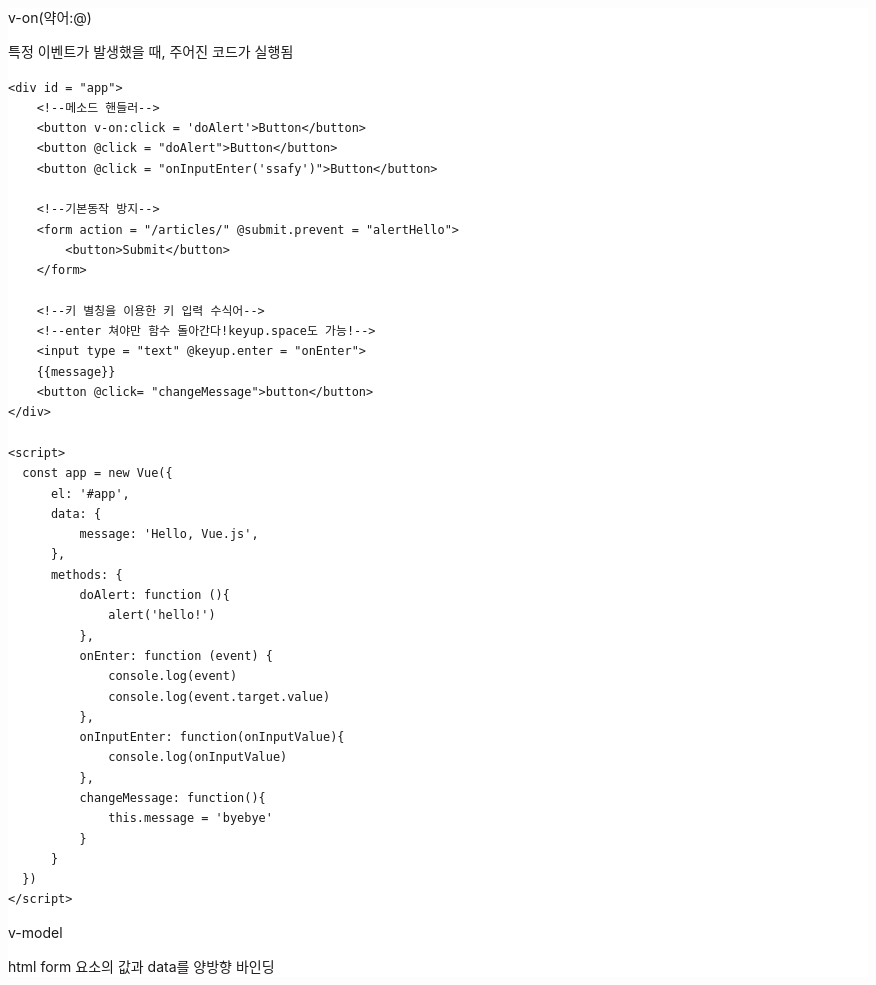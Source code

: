 

v-on(약어:@)

특정 이벤트가 발생했을 때, 주어진 코드가 실행됨

```vue
<div id = "app">
    <!--메소드 핸들러-->
    <button v-on:click = 'doAlert'>Button</button>
    <button @click = "doAlert">Button</button>
    <button @click = "onInputEnter('ssafy')">Button</button>
    
    <!--기본동작 방지-->
    <form action = "/articles/" @submit.prevent = "alertHello">
        <button>Submit</button>
    </form>
    
    <!--키 별칭을 이용한 키 입력 수식어-->
    <!--enter 쳐야만 함수 돌아간다!keyup.space도 가능!-->
    <input type = "text" @keyup.enter = "onEnter">
    {{message}}
    <button @click= "changeMessage">button</button>
</div>

<script>
  const app = new Vue({
      el: '#app',
      data: {
          message: 'Hello, Vue.js',
      },
      methods: {
          doAlert: function (){
              alert('hello!')
          },
          onEnter: function (event) {
              console.log(event)
              console.log(event.target.value)
          },
          onInputEnter: function(onInputValue){
              console.log(onInputValue)
          },
          changeMessage: function(){
              this.message = 'byebye'
          }
      }
  })
</script>
```



v-model

html form 요소의 값과 data를 양방향 바인딩
